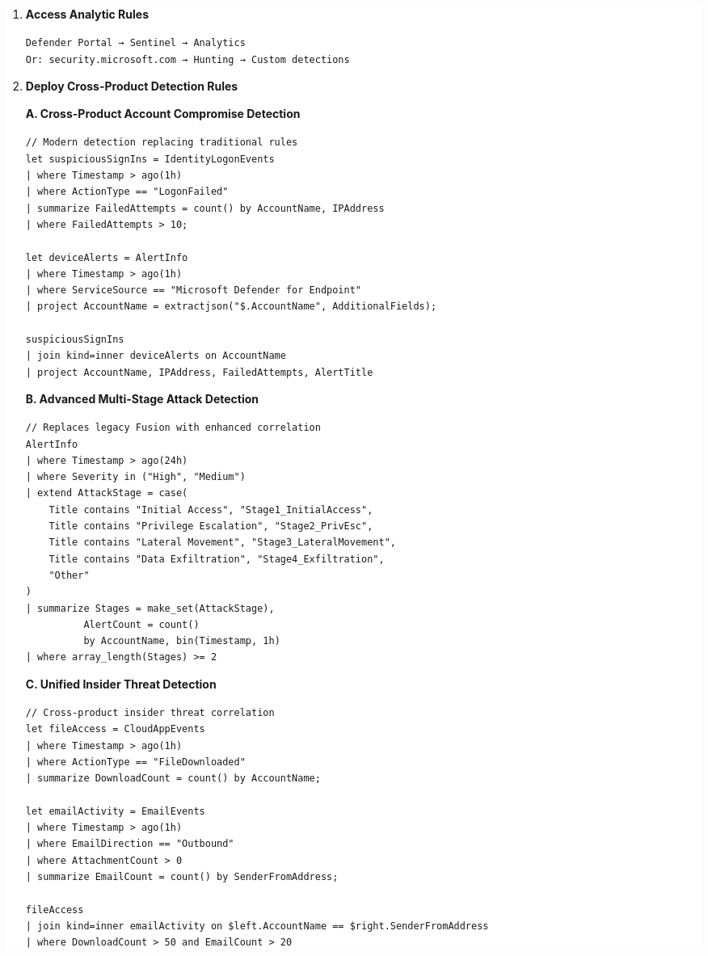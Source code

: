 1. **Access Analytic Rules**
   ```
   Defender Portal → Sentinel → Analytics
   Or: security.microsoft.com → Hunting → Custom detections
   ```

2. **Deploy Cross-Product Detection Rules**
   
   **A. Cross-Product Account Compromise Detection**
   ```kql
   // Modern detection replacing traditional rules
   let suspiciousSignIns = IdentityLogonEvents
   | where Timestamp > ago(1h)
   | where ActionType == "LogonFailed"
   | summarize FailedAttempts = count() by AccountName, IPAddress
   | where FailedAttempts > 10;
   
   let deviceAlerts = AlertInfo
   | where Timestamp > ago(1h)
   | where ServiceSource == "Microsoft Defender for Endpoint"
   | project AccountName = extractjson("$.AccountName", AdditionalFields);
   
   suspiciousSignIns
   | join kind=inner deviceAlerts on AccountName
   | project AccountName, IPAddress, FailedAttempts, AlertTitle
   ```

   **B. Advanced Multi-Stage Attack Detection**
   ```kql
   // Replaces legacy Fusion with enhanced correlation
   AlertInfo
   | where Timestamp > ago(24h)
   | where Severity in ("High", "Medium")
   | extend AttackStage = case(
       Title contains "Initial Access", "Stage1_InitialAccess",
       Title contains "Privilege Escalation", "Stage2_PrivEsc", 
       Title contains "Lateral Movement", "Stage3_LateralMovement",
       Title contains "Data Exfiltration", "Stage4_Exfiltration",
       "Other"
   )
   | summarize Stages = make_set(AttackStage), 
             AlertCount = count() 
             by AccountName, bin(Timestamp, 1h)
   | where array_length(Stages) >= 2
   ```

   **C. Unified Insider Threat Detection**
   ```kql
   // Cross-product insider threat correlation
   let fileAccess = CloudAppEvents
   | where Timestamp > ago(1h)
   | where ActionType == "FileDownloaded"
   | summarize DownloadCount = count() by AccountName;
   
   let emailActivity = EmailEvents  
   | where Timestamp > ago(1h)
   | where EmailDirection == "Outbound"
   | where AttachmentCount > 0
   | summarize EmailCount = count() by SenderFromAddress;
   
   fileAccess
   | join kind=inner emailActivity on $left.AccountName == $right.SenderFromAddress
   | where DownloadCount > 50 and EmailCount > 20
   ```

